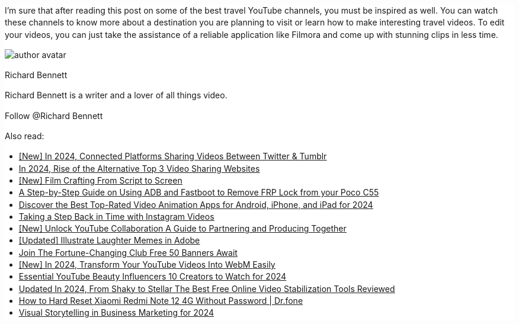 I’m sure that after reading this post on some of the best travel YouTube channels, you must be inspired as well. You can watch these channels to know more about a destination you are planning to visit or learn how to make interesting travel videos. To edit your videos, you can just take the assistance of a reliable application like Filmora and come up with stunning clips in less time.

![author avatar](https://images.wondershare.com/filmora/article-images/richard-bennett.jpg)

Richard Bennett

Richard Bennett is a writer and a lover of all things video.

Follow @Richard Bennett


<ins class="adsbygoogle"
     style="display:block"
     data-ad-format="autorelaxed"
     data-ad-client="ca-pub-7571918770474297"
     data-ad-slot="1223367746"></ins>



<ins class="adsbygoogle"
     style="display:block"
     data-ad-client="ca-pub-7571918770474297"
     data-ad-slot="8358498916"
     data-ad-format="auto"
     data-full-width-responsive="true"></ins>



<span class="atpl-alsoreadstyle">Also read:</span>
<div><ul>
<li><a href="https://twitter-videos.techidaily.com/new-in-2024-connected-platforms-sharing-videos-between-twitter-and-tumblr/"><u>[New] In 2024, Connected Platforms  Sharing Videos Between Twitter & Tumblr</u></a></li>
<li><a href="https://youtube-tips.techidaily.com/24-rise-of-the-alternative-top-3-video-sharing-websites/"><u>In 2024, Rise of the Alternative  Top 3 Video Sharing Websites</u></a></li>
<li><a href="https://some-knowledge.techidaily.com/new-film-crafting-from-script-to-screen/"><u>[New] Film Crafting From Script to Screen</u></a></li>
<li><a href="https://bypass-frp.techidaily.com/a-step-by-step-guide-on-using-adb-and-fastboot-to-remove-frp-lock-from-your-poco-c55-by-drfone-android/"><u>A Step-by-Step Guide on Using ADB and Fastboot to Remove FRP Lock from your Poco C55</u></a></li>
<li><a href="https://video-ai-editor.techidaily.com/discover-the-best-top-rated-video-animation-apps-for-android-iphone-and-ipad-for-2024/"><u>Discover the Best Top-Rated Video Animation Apps for Android, iPhone, and iPad for 2024</u></a></li>
<li><a href="https://instagram-clips.techidaily.com/taking-a-step-back-in-time-with-instagram-videos/"><u>Taking a Step Back in Time with Instagram Videos</u></a></li>
<li><a href="https://youtube-tips.techidaily.com/nlock-youtube-collaboration-a-guide-to-partnering-and-producing-together/"><u>[New] Unlock YouTube Collaboration  A Guide to Partnering and Producing Together</u></a></li>
<li><a href="https://some-techniques.techidaily.com/updated-illustrate-laughter-memes-in-adobe/"><u>[Updated] Illustrate Laughter  Memes in Adobe</u></a></li>
<li><a href="https://youtube-tips.techidaily.com/the-fortune-changing-club-free-50-banners-await/"><u>Join The Fortune-Changing Club  Free 50 Banners Await</u></a></li>
<li><a href="https://youtube-tips.techidaily.com/n-2024-transform-your-youtube-videos-into-webm-easily/"><u>[New] In 2024, Transform Your YouTube Videos Into WebM Easily</u></a></li>
<li><a href="https://youtube-tips.techidaily.com/tial-youtube-beauty-influencers-10-creators-to-watch-for-2024/"><u>Essential YouTube Beauty Influencers  10 Creators to Watch for 2024</u></a></li>
<li><a href="https://ai-video-tools.techidaily.com/updated-in-2024-from-shaky-to-stellar-the-best-free-online-video-stabilization-tools-reviewed/"><u>Updated In 2024, From Shaky to Stellar The Best Free Online Video Stabilization Tools Reviewed</u></a></li>
<li><a href="https://techidaily.com/how-to-hard-reset-xiaomi-redmi-note-12-4g-without-password-drfone-by-drfone-reset-android-reset-android/"><u>How to Hard Reset Xiaomi Redmi Note 12 4G Without Password | Dr.fone</u></a></li>
<li><a href="https://facebook-video-share.techidaily.com/visual-storytelling-in-business-marketing-for-2024/"><u>Visual Storytelling in Business Marketing for 2024</u></a></li>